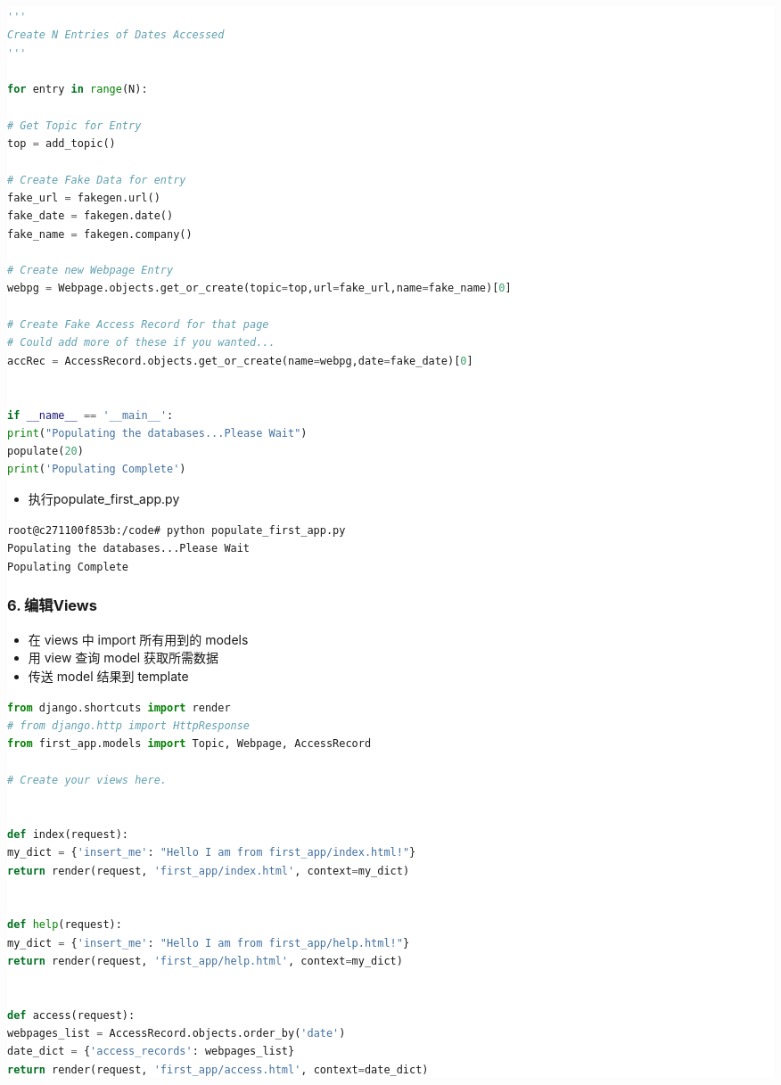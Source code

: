 ```py
'''
Create N Entries of Dates Accessed
'''

for entry in range(N):

# Get Topic for Entry
top = add_topic()

# Create Fake Data for entry
fake_url = fakegen.url()
fake_date = fakegen.date()
fake_name = fakegen.company()

# Create new Webpage Entry
webpg = Webpage.objects.get_or_create(topic=top,url=fake_url,name=fake_name)[0]

# Create Fake Access Record for that page
# Could add more of these if you wanted...
accRec = AccessRecord.objects.get_or_create(name=webpg,date=fake_date)[0]


if __name__ == '__main__':
print("Populating the databases...Please Wait")
populate(20)
print('Populating Complete')
```

* 执行populate\_first\_app.py

```
root@c271100f853b:/code# python populate_first_app.py
Populating the databases...Please Wait
Populating Complete
```

### 6. 编辑Views
+ 在 views 中 import 所有用到的 models
+ 用 view 查询 model 获取所需数据
+ 传送 model 结果到 template

```py
from django.shortcuts import render
# from django.http import HttpResponse
from first_app.models import Topic, Webpage, AccessRecord

# Create your views here.


def index(request):
my_dict = {'insert_me': "Hello I am from first_app/index.html!"}
return render(request, 'first_app/index.html', context=my_dict)


def help(request):
my_dict = {'insert_me': "Hello I am from first_app/help.html!"}
return render(request, 'first_app/help.html', context=my_dict)


def access(request):
webpages_list = AccessRecord.objects.order_by('date')
date_dict = {'access_records': webpages_list}
return render(request, 'first_app/access.html', context=date_dict)

```